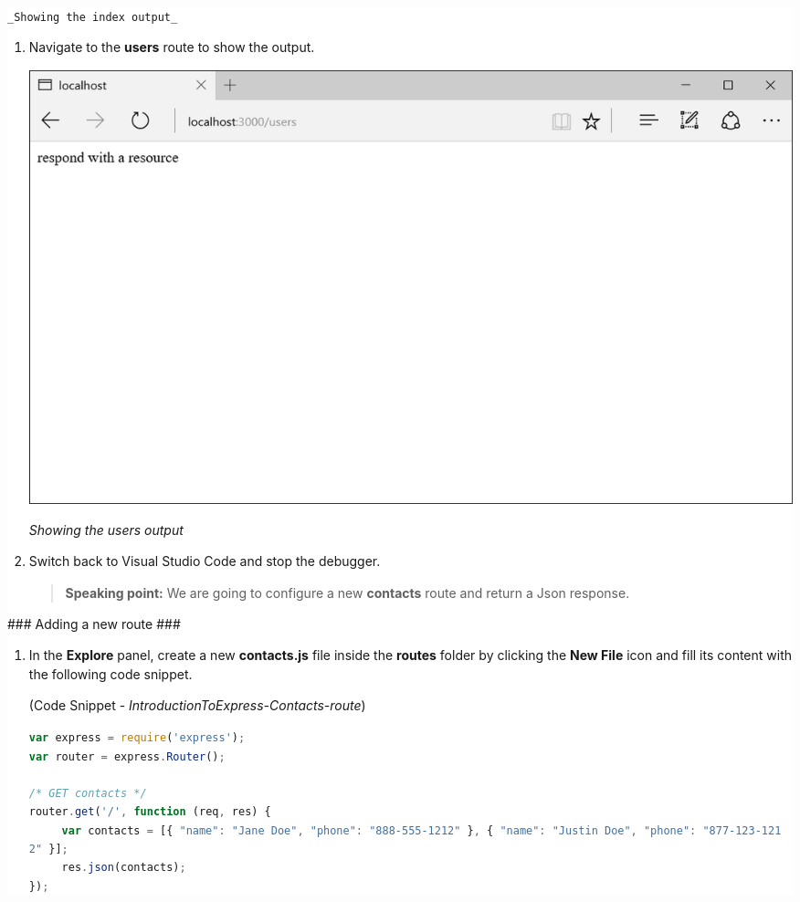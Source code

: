	_Showing the index output_

1. Navigate to the **users** route to show the output.

	![Showing the users output](images/VSCode/showing-the-users-output.png?raw=true "Showing the users output")

	_Showing the users output_

1. Switch back to Visual Studio Code and stop the debugger.
	
	> **Speaking point:** We are going to configure a new **contacts** route and return a Json response.

<a name="segment2" />
### Adding a new route ###

1. In the **Explore** panel, create a new **contacts.js** file inside the **routes** folder by clicking the **New File** icon and fill its content with the following code snippet.

	(Code Snippet - _IntroductionToExpress-Contacts-route_)

	````JavaScript
	var express = require('express');
	var router = express.Router();

	/* GET contacts */
	router.get('/', function (req, res) {
		 var contacts = [{ "name": "Jane Doe", "phone": "888-555-1212" }, { "name": "Justin Doe", "phone": "877-123-1212" }];
		 res.json(contacts);
	});


[1]: https://nodejs.org/
[2]: http://expressjs.com/
[3]: https://code.visualstudio.com/